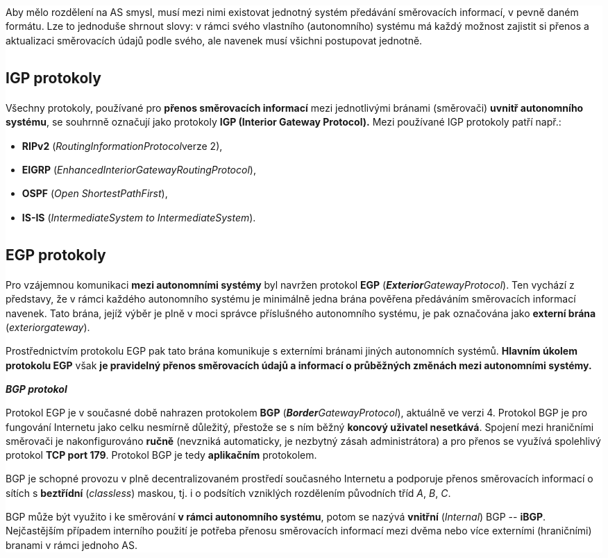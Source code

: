 Aby mělo rozdělení na AS smysl, musí mezi nimi existovat jednotný systém
předávání směrovacích informací, v pevně daném formátu. Lze to jednoduše
shrnout slovy: v rámci svého vlastního (autonomního) systému má každý
možnost zajistit si přenos a aktualizaci směrovacích údajů podle svého,
ale navenek musí všichni postupovat jednotně.

IGP protokoly
-------------

Všechny protokoly, používané pro **přenos směrovacích informací** mezi
jednotlivými bránami (směrovači) **uvnitř autonomního systému**, se
souhrnně označují jako protokoly **IGP (Interior Gateway Protocol).**
Mezi používané IGP protokoly patří např.:

-   **RIPv2** (*RoutingInformationProtocol*verze 2),

-   **EIGRP** (*EnhancedInteriorGatewayRoutingProtocol*),

-   **OSPF** (*Open ShortestPathFirst*),

-   **IS-IS** (*IntermediateSystem to IntermediateSystem*).

EGP protokoly
-------------

Pro vzájemnou komunikaci **mezi autonomními systémy** byl navržen
protokol **EGP** (***Exterior**GatewayProtocol*). Ten vychází z
představy, že v rámci každého autonomního systému je minimálně jedna
brána pověřena předáváním směrovacích informací navenek. Tato brána,
jejíž výběr je plně v moci správce příslušného autonomního systému, je
pak označována jako **externí brána** (*exteriorgateway*).

Prostřednictvím protokolu EGP pak tato brána komunikuje s externími
bránami jiných autonomních systémů. **Hlavním úkolem protokolu EGP**
však **je pravidelný přenos směrovacích údajů a informací o průběžných
změnách mezi autonomními systémy.**

***BGP protokol***

Protokol EGP je v současné době nahrazen protokolem **BGP**
(***Border**GatewayProtocol*), aktuálně ve verzi 4. Protokol BGP je pro
fungování Internetu jako celku nesmírně důležitý, přestože se s ním
běžný **koncový uživatel nesetkává**. Spojení mezi hraničními směrovači
je nakonfigurováno **ručně** (nevzniká automaticky, je nezbytný zásah
administrátora) a pro přenos se využívá spolehlivý protokol **TCP port
179**. Protokol BGP je tedy **aplikačním** protokolem.

BGP je schopné provozu v plně decentralizovaném prostředí současného
Internetu a podporuje přenos směrovacích informací o sítích s
**beztřídní** (*classless*) maskou, tj. i o podsítích vzniklých
rozdělením původních tříd *A*, *B*, *C*.

BGP může být využito i ke směrování **v rámci autonomního systému**,
potom se nazývá **vnitřní** (*Internal*) BGP -- **iBGP**. Nejčastějším
případem interního použití je potřeba přenosu směrovacích informací mezi
dvěma nebo více externími (hraničními) branami v rámci jednoho AS.
